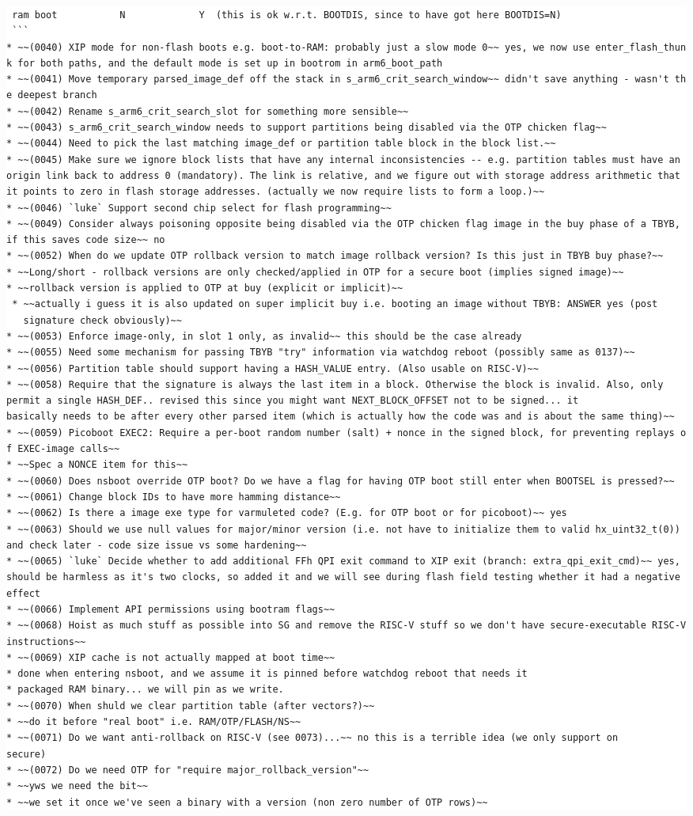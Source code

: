    ```
    ram boot           N             Y  (this is ok w.r.t. BOOTDIS, since to have got here BOOTDIS=N)
    ```
* ~~(0040) XIP mode for non-flash boots e.g. boot-to-RAM: probably just a slow mode 0~~ yes, we now use enter_flash_thunk for both paths, and the default mode is set up in bootrom in arm6_boot_path
* ~~(0041) Move temporary parsed_image_def off the stack in s_arm6_crit_search_window~~ didn't save anything - wasn't the deepest branch
* ~~(0042) Rename s_arm6_crit_search_slot for something more sensible~~
* ~~(0043) s_arm6_crit_search_window needs to support partitions being disabled via the OTP chicken flag~~
* ~~(0044) Need to pick the last matching image_def or partition table block in the block list.~~
* ~~(0045) Make sure we ignore block lists that have any internal inconsistencies -- e.g. partition tables must have an origin link back to address 0 (mandatory). The link is relative, and we figure out with storage address arithmetic that it points to zero in flash storage addresses. (actually we now require lists to form a loop.)~~
* ~~(0046) `luke` Support second chip select for flash programming~~
* ~~(0049) Consider always poisoning opposite being disabled via the OTP chicken flag image in the buy phase of a TBYB,
  if this saves code size~~ no
* ~~(0052) When do we update OTP rollback version to match image rollback version? Is this just in TBYB buy phase?~~
  * ~~Long/short - rollback versions are only checked/applied in OTP for a secure boot (implies signed image)~~
  * ~~rollback version is applied to OTP at buy (explicit or implicit)~~
    * ~~actually i guess it is also updated on super implicit buy i.e. booting an image without TBYB: ANSWER yes (post 
      signature check obviously)~~  
* ~~(0053) Enforce image-only, in slot 1 only, as invalid~~ this should be the case already
* ~~(0055) Need some mechanism for passing TBYB "try" information via watchdog reboot (possibly same as 0137)~~
* ~~(0056) Partition table should support having a HASH_VALUE entry. (Also usable on RISC-V)~~
* ~~(0058) Require that the signature is always the last item in a block. Otherwise the block is invalid. Also, only 
  permit a single HASH_DEF.. revised this since you might want NEXT_BLOCK_OFFSET not to be signed... it 
  basically needs to be after every other parsed item (which is actually how the code was and is about the same thing)~~
* ~~(0059) Picoboot EXEC2: Require a per-boot random number (salt) + nonce in the signed block, for preventing replays of EXEC-image calls~~
   * ~~Spec a NONCE item for this~~
* ~~(0060) Does nsboot override OTP boot? Do we have a flag for having OTP boot still enter when BOOTSEL is pressed?~~
* ~~(0061) Change block IDs to have more hamming distance~~
* ~~(0062) Is there a image exe type for varmuleted code? (E.g. for OTP boot or for picoboot)~~ yes
* ~~(0063) Should we use null values for major/minor version (i.e. not have to initialize them to valid hx_uint32_t(0)) and check later - code size issue vs some hardening~~
* ~~(0065) `luke` Decide whether to add additional FFh QPI exit command to XIP exit (branch: extra_qpi_exit_cmd)~~ yes, should be harmless as it's two clocks, so added it and we will see during flash field testing whether it had a negative effect
* ~~(0066) Implement API permissions using bootram flags~~
* ~~(0068) Hoist as much stuff as possible into SG and remove the RISC-V stuff so we don't have secure-executable RISC-V instructions~~
* ~~(0069) XIP cache is not actually mapped at boot time~~
  * done when entering nsboot, and we assume it is pinned before watchdog reboot that needs it
  * packaged RAM binary... we will pin as we write.
* ~~(0070) When shuld we clear partition table (after vectors?)~~
  * ~~do it before "real boot" i.e. RAM/OTP/FLASH/NS~~
* ~~(0071) Do we want anti-rollback on RISC-V (see 0073)...~~ no this is a terrible idea (we only support on 
  secure)
* ~~(0072) Do we need OTP for "require major_rollback_version"~~
  * ~~yws we need the bit~~
  * ~~we set it once we've seen a binary with a version (non zero number of OTP rows)~~
   ```